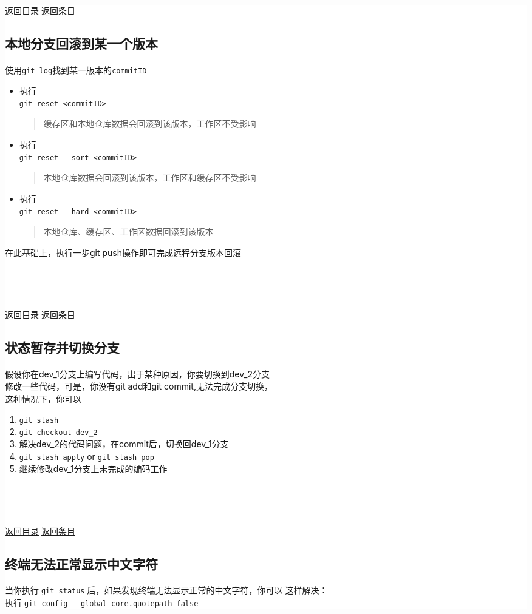 [返回目录](#0)
[返回条目](#045)


<a id="46"></a>

## 本地分支回滚到某一个版本

使用`git log`找到某一版本的`commitID`  

* 执行   
    `git reset <commitID>`
    > 缓存区和本地仓库数据会回滚到该版本，工作区不受影响

* 执行  
    `git reset --sort <commitID>`
    > 本地仓库数据会回滚到该版本，工作区和缓存区不受影响

* 执行  
    `git reset --hard <commitID>`
    > 本地仓库、缓存区、工作区数据回滚到该版本


在此基础上，执行一步git push操作即可完成远程分支版本回滚

&nbsp;

&nbsp;

[返回目录](#0)
[返回条目](#046)


<a id="47"></a>

## 状态暂存并切换分支

假设你在dev_1分支上编写代码，出于某种原因，你要切换到dev_2分支  
修改一些代码，可是，你没有git add和git commit,无法完成分支切换，  
这种情况下，你可以  
1. `git stash`
2. `git checkout dev_2`
3. 解决dev_2的代码问题，在commit后，切换回dev_1分支
4. `git stash apply` or `git stash pop`
5. 继续修改dev_1分支上未完成的编码工作

&nbsp;

&nbsp;

[返回目录](#0)
[返回条目](#047)


<a id="48"></a>

## 终端无法正常显示中文字符
当你执行 `git status` 后，如果发现终端无法显示正常的中文字符，你可以
这样解决：  
执行 `git config --global core.quotepath false`  
